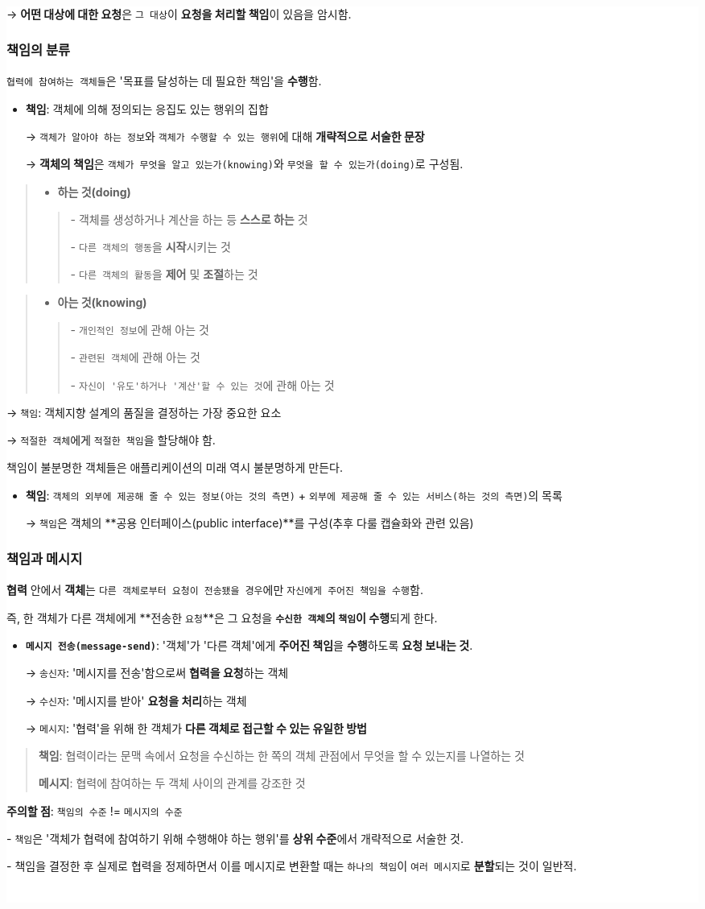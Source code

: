   → **어떤 대상에 대한 요청**은 `그 대상`이 **요청을 처리할 책임**이 있음을 암시함.

### 책임의 분류
`협력에 참여하는 객체들`은 '목표를 달성하는 데 필요한 책임'을 **수행**함.

- **책임**: 객체에 의해 정의되는 응집도 있는 행위의 집합

  → `객체가 알아야 하는 정보`와 `객체가 수행할 수 있는 행위`에 대해 **개략적으로 서술한 문장**

  → **객체의 책임**은 `객체가 무엇을 알고 있는가(knowing)`와 `무엇을 할 수 있는가(doing)`로 구성됨.


>- **하는 것(doing)**
>>\- 객체를 생성하거나 계산을 하는 등 **스스로 하는** 것
>>
>>\- `다른 객체의 행동`을 **시작**시키는 것
>>
>>\- `다른 객체의 활동`을 **제어** 및 **조절**하는 것

>- **아는 것(knowing)**
>>\- `개인적인 정보`에 관해 아는 것
>>
>>\- `관련된 객체`에 관해 아는 것
>>
>>\- `자신이 '유도'하거나 '계산'할 수 있는 것`에 관해 아는 것

→ `책임`: 객체지향 설계의 품질을 결정하는 가장 중요한 요소

→ `적절한 객체`에게 `적절한 책임`을 할당해야 함.

책임이 불분명한 객체들은 애플리케이션의 미래 역시 불분명하게 만든다.

- **책임**: `객체의 외부에 제공해 줄 수 있는 정보(아는 것의 측면)` + `외부에 제공해 줄 수 있는 서비스(하는 것의 측면)`의 목록

  → `책임`은 객체의 **공용 인터페이스(public interface)**를 구성(추후 다룰 캡슐화와 관련 있음)

### 책임과 메시지
**협력** 안에서 **객체**는 `다른 객체로부터 요청이 전송됐을 경우`에만 `자신에게 주어진 책임을 수행`함.

즉, 한 객체가 다른 객체에게 **전송한 `요청`**은 그 요청을 **`수신한 객체`의 `책임`이 수행**되게 한다.

- **`메시지 전송(message-send)`**: '객체'가 '다른 객체'에게 **주어진 책임**을 **수행**하도록 **요청 보내는 것**.

  → `송신자`: '메시지를 전송'함으로써 **협력을 요청**하는 객체

  → `수신자`: '메시지를 받아' **요청을 처리**하는 객체

  → `메시지`: '협력'을 위해 한 객체가 **다른 객체로 접근할 수 있는 유일한 방법**

>**책임**: 협력이라는 문맥 속에서 요청을 수신하는 한 쪽의 객체 관점에서 무엇을 할 수 있는지를 나열하는 것
> 
> **메시지**: 협력에 참여하는 두 객체 사이의 관계를 강조한 것

**주의할 점**: `책임의 수준` != `메시지의 수준`

\- `책임`은 '객체가 협력에 참여하기 위해 수행해야 하는 행위'를 **상위 수준**에서 개략적으로 서술한 것.

\- 책임을 결정한 후 실제로 협력을 정제하면서 이를 메시지로 변환할 때는 `하나의 책임`이 `여러 메시지`로 **분할**되는 것이 일반적.

<br>
